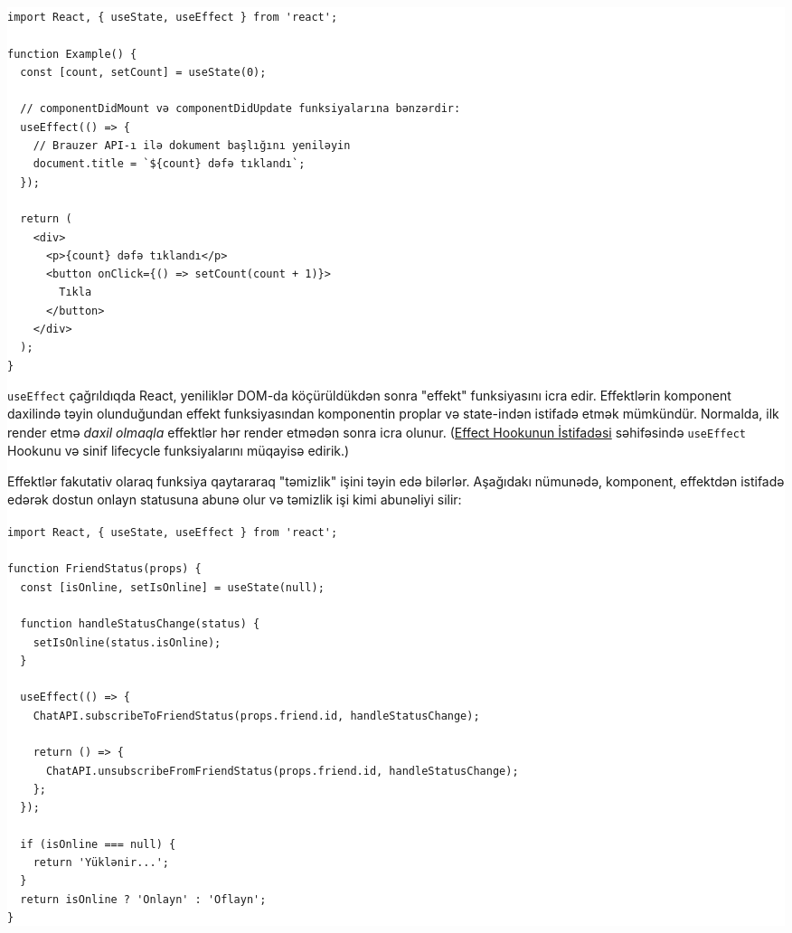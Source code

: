 ```js{1,6-10}
import React, { useState, useEffect } from 'react';

function Example() {
  const [count, setCount] = useState(0);

  // componentDidMount və componentDidUpdate funksiyalarına bənzərdir:
  useEffect(() => {
    // Brauzer API-ı ilə dokument başlığını yeniləyin
    document.title = `${count} dəfə tıklandı`;
  });

  return (
    <div>
      <p>{count} dəfə tıklandı</p>
      <button onClick={() => setCount(count + 1)}>
        Tıkla
      </button>
    </div>
  );
}
```

`useEffect` çağrıldıqda React, yeniliklər DOM-da köçürüldükdən sonra "effekt" funksiyasını icra edir. Effektlərin komponent daxilində təyin olunduğundan effekt funksiyasından komponentin proplar və state-indən istifadə etmək mümkündür. Normalda, ilk render etmə *daxil olmaqla* effektlər hər render etmədən sonra icra olunur. ([Effect Hookunun İstifadəsi](/docs/hooks-effect.html) səhifəsində `useEffect` Hookunu və sinif lifecycle funksiyalarını müqayisə edirik.)

Effektlər fakutativ olaraq funksiya qaytararaq "təmizlik" işini təyin edə bilərlər. Aşağıdakı nümunədə, komponent, effektdən istifadə edərək dostun onlayn statusuna abunə olur və təmizlik işi kimi abunəliyi silir:

```js{10-16}
import React, { useState, useEffect } from 'react';

function FriendStatus(props) {
  const [isOnline, setIsOnline] = useState(null);

  function handleStatusChange(status) {
    setIsOnline(status.isOnline);
  }

  useEffect(() => {
    ChatAPI.subscribeToFriendStatus(props.friend.id, handleStatusChange);

    return () => {
      ChatAPI.unsubscribeFromFriendStatus(props.friend.id, handleStatusChange);
    };
  });

  if (isOnline === null) {
    return 'Yüklənir...';
  }
  return isOnline ? 'Onlayn' : 'Oflayn';
}
```
